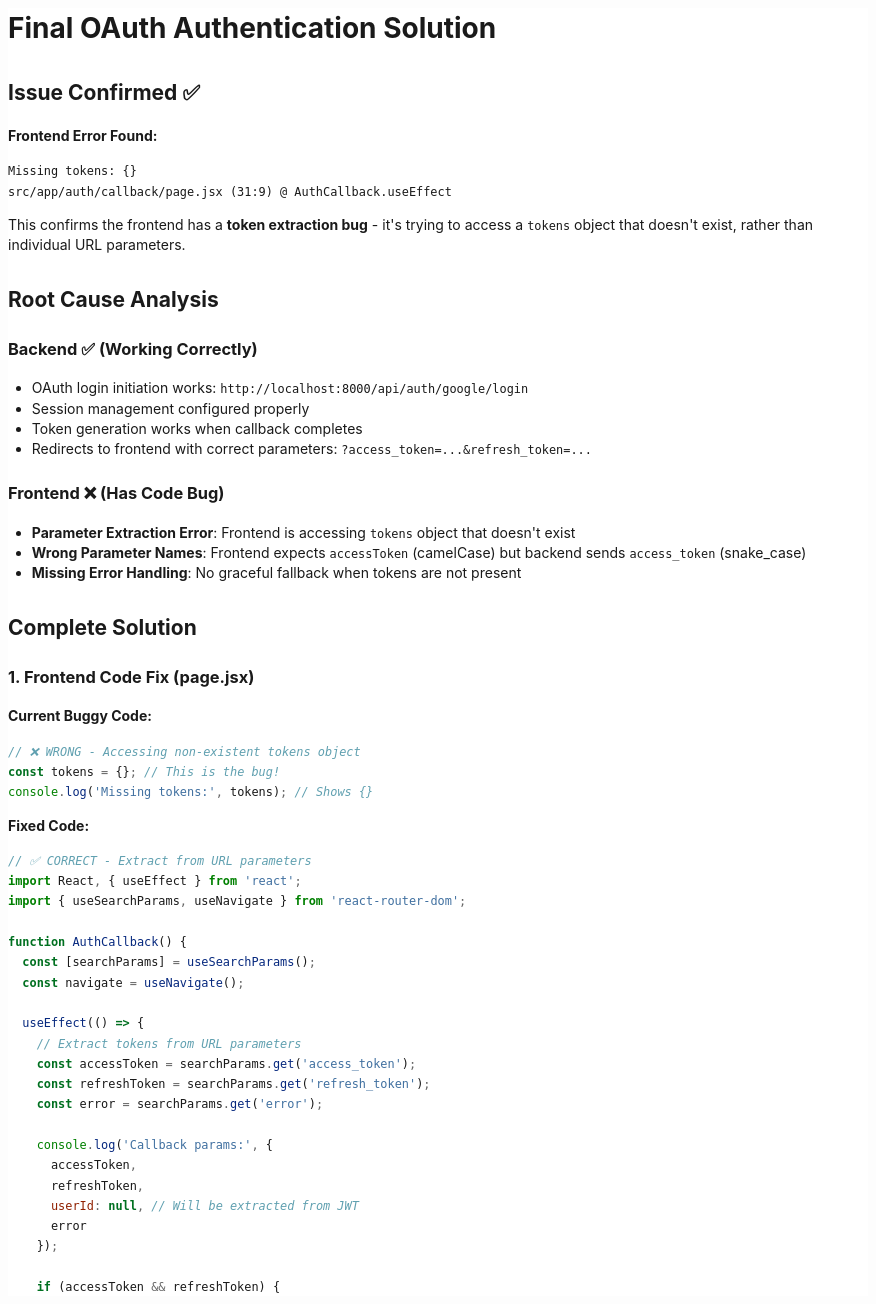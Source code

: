 # Final OAuth Authentication Solution

## Issue Confirmed ✅

**Frontend Error Found:**
```
Missing tokens: {}
src/app/auth/callback/page.jsx (31:9) @ AuthCallback.useEffect
```

This confirms the frontend has a **token extraction bug** - it's trying to access a `tokens` object that doesn't exist, rather than individual URL parameters.

## Root Cause Analysis

### Backend ✅ (Working Correctly)
- OAuth login initiation works: `http://localhost:8000/api/auth/google/login`
- Session management configured properly
- Token generation works when callback completes
- Redirects to frontend with correct parameters: `?access_token=...&refresh_token=...`

### Frontend ❌ (Has Code Bug)
- **Parameter Extraction Error**: Frontend is accessing `tokens` object that doesn't exist
- **Wrong Parameter Names**: Frontend expects `accessToken` (camelCase) but backend sends `access_token` (snake_case)
- **Missing Error Handling**: No graceful fallback when tokens are not present

## Complete Solution

### 1. Frontend Code Fix (page.jsx)

**Current Buggy Code:**
```javascript
// ❌ WRONG - Accessing non-existent tokens object
const tokens = {}; // This is the bug!
console.log('Missing tokens:', tokens); // Shows {}
```

**Fixed Code:**
```javascript
// ✅ CORRECT - Extract from URL parameters
import React, { useEffect } from 'react';
import { useSearchParams, useNavigate } from 'react-router-dom';

function AuthCallback() {
  const [searchParams] = useSearchParams();
  const navigate = useNavigate();

  useEffect(() => {
    // Extract tokens from URL parameters
    const accessToken = searchParams.get('access_token');
    const refreshToken = searchParams.get('refresh_token');
    const error = searchParams.get('error');
    
    console.log('Callback params:', {
      accessToken,
      refreshToken,
      userId: null, // Will be extracted from JWT
      error
    });

    if (accessToken && refreshToken) {
```